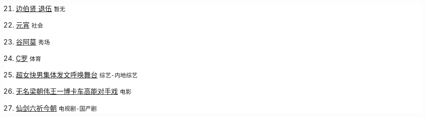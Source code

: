 21. [边伯贤 退伍](https://m.weibo.cn/search?containerid=100103type%3D1%26t%3D10%26q%3D%E8%BE%B9%E4%BC%AF%E8%B4%A4+%E9%80%80%E4%BC%8D&stream_entry_id=31&isnewpage=1&extparam=seat%3D1%26dgr%3D0%26stream_entry_id%3D31%26realpos%3D20%26filter_type%3Drealtimehot%26q%3D%25E8%25BE%25B9%25E4%25BC%25AF%25E8%25B4%25A4%2520%25E9%2580%2580%25E4%25BC%258D%26band_rank%3D20%26pos%3D19%26flag%3D0%26c_type%3D31%26lcate%3D5001%26cate%3D5001%26display_time%3D1675569866%26pre_seqid%3D16755698663690193595222&luicode=10000011&lfid=106003type%3D25%26t%3D3%26disable_hot%3D1%26filter_type%3Drealtimehot) `暂无` 

22. [元宵](https://m.weibo.cn/search?containerid=100103type%3D1%26t%3D10%26q%3D%23%E5%85%83%E5%AE%B5%23&stream_entry_id=31&isnewpage=1&extparam=seat%3D1%26dgr%3D0%26stream_entry_id%3D31%26realpos%3D21%26filter_type%3Drealtimehot%26q%3D%2523%25E5%2585%2583%25E5%25AE%25B5%2523%26band_rank%3D21%26pos%3D20%26flag%3D0%26c_type%3D31%26lcate%3D5001%26cate%3D5001%26display_time%3D1675569866%26pre_seqid%3D16755698663690193595222&luicode=10000011&lfid=106003type%3D25%26t%3D3%26disable_hot%3D1%26filter_type%3Drealtimehot) `社会` 

23. [谷阿莫](https://m.weibo.cn/search?containerid=100103type%3D1%26t%3D10%26q%3D%E8%B0%B7%E9%98%BF%E8%8E%AB&stream_entry_id=31&isnewpage=1&extparam=seat%3D1%26dgr%3D0%26stream_entry_id%3D31%26realpos%3D22%26filter_type%3Drealtimehot%26q%3D%25E8%25B0%25B7%25E9%2598%25BF%25E8%258E%25AB%26band_rank%3D22%26pos%3D21%26flag%3D1%26c_type%3D31%26lcate%3D5001%26cate%3D5001%26display_time%3D1675569866%26pre_seqid%3D16755698663690193595222&luicode=10000011&lfid=106003type%3D25%26t%3D3%26disable_hot%3D1%26filter_type%3Drealtimehot) `秀场` 

24. [C罗](https://m.weibo.cn/search?containerid=100103type%3D1%26t%3D10%26q%3DC%E7%BD%97&stream_entry_id=31&isnewpage=1&extparam=seat%3D1%26dgr%3D0%26stream_entry_id%3D31%26realpos%3D23%26filter_type%3Drealtimehot%26q%3DC%25E7%25BD%2597%26band_rank%3D23%26pos%3D22%26flag%3D1%26c_type%3D31%26lcate%3D5001%26cate%3D5001%26display_time%3D1675569866%26pre_seqid%3D16755698663690193595222&luicode=10000011&lfid=106003type%3D25%26t%3D3%26disable_hot%3D1%26filter_type%3Drealtimehot) `体育` 

25. [超女快男集体发文呼唤舞台](https://m.weibo.cn/search?containerid=100103type%3D1%26t%3D10%26q%3D%23%E8%B6%85%E5%A5%B3%E5%BF%AB%E7%94%B7%E9%9B%86%E4%BD%93%E5%8F%91%E6%96%87%E5%91%BC%E5%94%A4%E8%88%9E%E5%8F%B0%23&stream_entry_id=31&isnewpage=1&extparam=seat%3D1%26dgr%3D0%26stream_entry_id%3D31%26realpos%3D24%26filter_type%3Drealtimehot%26q%3D%2523%25E8%25B6%2585%25E5%25A5%25B3%25E5%25BF%25AB%25E7%2594%25B7%25E9%259B%2586%25E4%25BD%2593%25E5%258F%2591%25E6%2596%2587%25E5%2591%25BC%25E5%2594%25A4%25E8%2588%259E%25E5%258F%25B0%2523%26band_rank%3D24%26pos%3D23%26flag%3D0%26c_type%3D31%26lcate%3D5001%26cate%3D5001%26display_time%3D1675569866%26pre_seqid%3D16755698663690193595222&luicode=10000011&lfid=106003type%3D25%26t%3D3%26disable_hot%3D1%26filter_type%3Drealtimehot) `综艺-内地综艺` 

26. [无名梁朝伟王一博卡车高能对手戏](https://m.weibo.cn/search?containerid=100103type%3D1%26t%3D10%26q%3D%23%E6%97%A0%E5%90%8D%E6%A2%81%E6%9C%9D%E4%BC%9F%E7%8E%8B%E4%B8%80%E5%8D%9A%E5%8D%A1%E8%BD%A6%E9%AB%98%E8%83%BD%E5%AF%B9%E6%89%8B%E6%88%8F%23&stream_entry_id=31&isnewpage=1&extparam=seat%3D1%26dgr%3D0%26stream_entry_id%3D31%26realpos%3D25%26filter_type%3Drealtimehot%26q%3D%2523%25E6%2597%25A0%25E5%2590%258D%25E6%25A2%2581%25E6%259C%259D%25E4%25BC%259F%25E7%258E%258B%25E4%25B8%2580%25E5%258D%259A%25E5%258D%25A1%25E8%25BD%25A6%25E9%25AB%2598%25E8%2583%25BD%25E5%25AF%25B9%25E6%2589%258B%25E6%2588%258F%2523%26band_rank%3D25%26pos%3D24%26flag%3D1%26c_type%3D31%26lcate%3D5001%26cate%3D5001%26display_time%3D1675569866%26pre_seqid%3D16755698663690193595222&luicode=10000011&lfid=106003type%3D25%26t%3D3%26disable_hot%3D1%26filter_type%3Drealtimehot) `电影` 

27. [仙剑六祈今朝](https://m.weibo.cn/search?containerid=100103type%3D1%26t%3D10%26q%3D%E4%BB%99%E5%89%91%E5%85%AD%E7%A5%88%E4%BB%8A%E6%9C%9D&stream_entry_id=31&isnewpage=1&extparam=seat%3D1%26dgr%3D0%26stream_entry_id%3D31%26realpos%3D26%26filter_type%3Drealtimehot%26q%3D%25E4%25BB%2599%25E5%2589%2591%25E5%2585%25AD%25E7%25A5%2588%25E4%25BB%258A%25E6%259C%259D%26band_rank%3D26%26pos%3D25%26flag%3D1%26c_type%3D31%26lcate%3D5001%26cate%3D5001%26display_time%3D1675569866%26pre_seqid%3D16755698663690193595222&luicode=10000011&lfid=106003type%3D25%26t%3D3%26disable_hot%3D1%26filter_type%3Drealtimehot) `电视剧-国产剧` 
